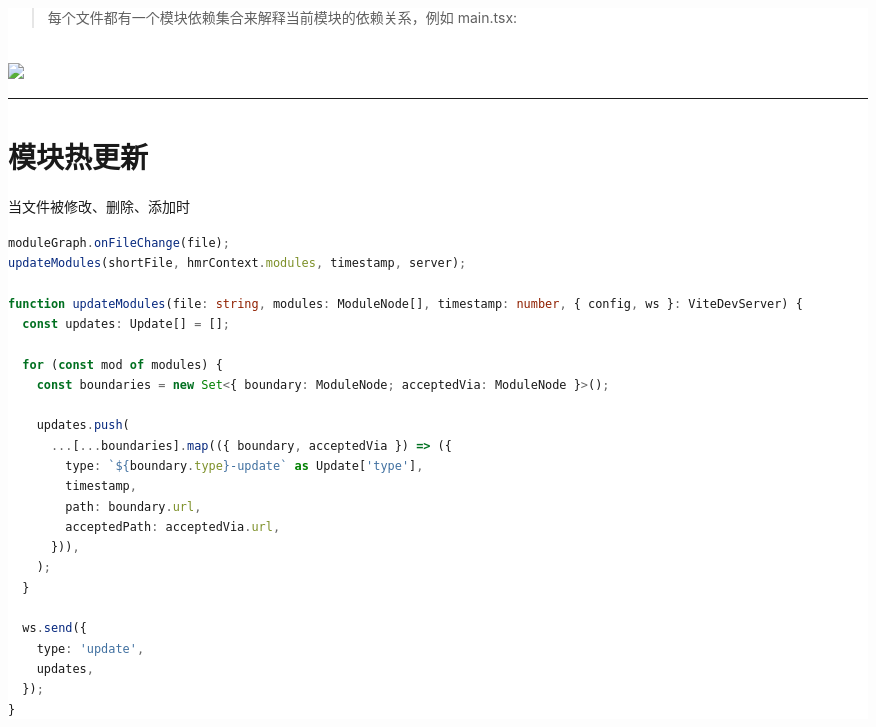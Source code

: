 </div>

<div>

####

> 每个文件都有一个模块依赖集合来解释当前模块的依赖关系，例如 main.tsx:

<br />

<img border="rounded" src="https://xmaterial.tu.qq.com/xmaterial/materials/88eae7f8-edee-11eb-a127-924e10ba09ff-graph.png">
</div>

</div>

---

# 模块热更新

<div grid="~ cols-2 gap-4">

<div>

<p>当文件被修改、删除、添加时</p>

```ts {1-3,11-22,23-27}
moduleGraph.onFileChange(file);
updateModules(shortFile, hmrContext.modules, timestamp, server);

function updateModules(file: string, modules: ModuleNode[], timestamp: number, { config, ws }: ViteDevServer) {
  const updates: Update[] = [];

  for (const mod of modules) {
    const boundaries = new Set<{ boundary: ModuleNode; acceptedVia: ModuleNode }>();

    updates.push(
      ...[...boundaries].map(({ boundary, acceptedVia }) => ({
        type: `${boundary.type}-update` as Update['type'],
        timestamp,
        path: boundary.url,
        acceptedPath: acceptedVia.url,
      })),
    );
  }

  ws.send({
    type: 'update',
    updates,
  });
}
```

</div>
